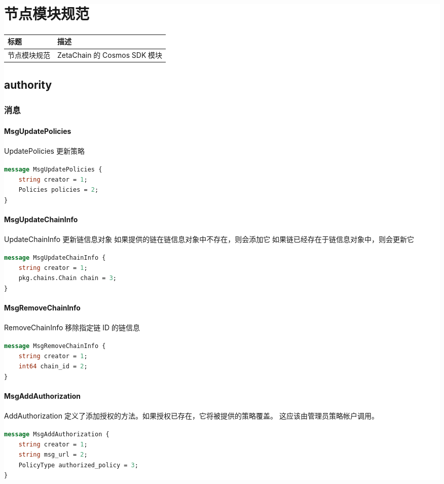 # 节点模块规范

| 标题 | 描述 |
| :- | :- |
| 节点模块规范 |  ZetaChain 的 Cosmos SDK 模块 |

## authority

### 消息

#### MsgUpdatePolicies

UpdatePolicies 更新策略

```proto
message MsgUpdatePolicies {
	string creator = 1;
	Policies policies = 2;
}
```

#### MsgUpdateChainInfo

UpdateChainInfo 更新链信息对象
如果提供的链在链信息对象中不存在，则会添加它
如果链已经存在于链信息对象中，则会更新它

```proto
message MsgUpdateChainInfo {
	string creator = 1;
	pkg.chains.Chain chain = 3;
}
```

#### MsgRemoveChainInfo

RemoveChainInfo 移除指定链 ID 的链信息

```proto
message MsgRemoveChainInfo {
	string creator = 1;
	int64 chain_id = 2;
}
```

#### MsgAddAuthorization

AddAuthorization 定义了添加授权的方法。如果授权已存在，它将被提供的策略覆盖。
这应该由管理员策略帐户调用。

```proto
message MsgAddAuthorization {
	string creator = 1;
	string msg_url = 2;
	PolicyType authorized_policy = 3;
}
```
